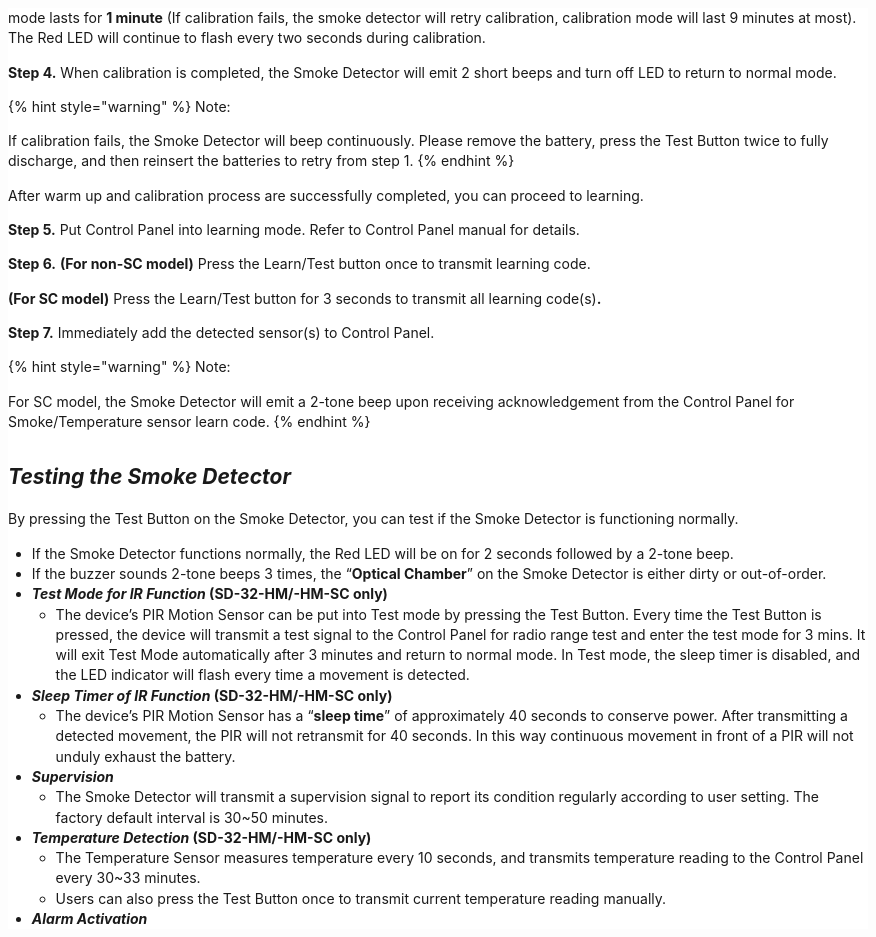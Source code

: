mode lasts for **1 minute** (If calibration fails, the smoke detector will retry calibration, calibration mode will last 9 minutes at most). The Red LED will continue to flash every two seconds during calibration.

**Step 4.** When calibration is completed, the Smoke Detector will emit 2 short beeps and turn off LED to return to normal mode.

{% hint style="warning" %}
Note:

If calibration fails, the Smoke Detector will beep continuously. Please remove the battery, press the Test Button twice to fully discharge, and then reinsert the batteries to retry from step 1.
{% endhint %}

After warm up and calibration process are successfully completed, you can proceed to learning.

**Step 5.** Put Control Panel into learning mode. Refer to Control Panel manual for details.

**Step 6.** **(For non-SC model)** Press the Learn/Test button once to transmit learning code.

**(For SC model)** Press the Learn/Test button for 3 seconds to transmit all learning code(s)**.**

**Step 7.** Immediately add the detected sensor(s) to Control Panel.

{% hint style="warning" %}
Note:

For SC model, the Smoke Detector will emit a 2-tone beep upon receiving acknowledgement from the Control Panel for Smoke/Temperature sensor learn code.
{% endhint %}

## _**Testing the Smoke Detector**_

By pressing the Test Button on the Smoke Detector, you can test if the Smoke Detector is functioning normally.

* If the Smoke Detector functions normally, the Red LED will be on for 2 seconds followed by a 2-tone beep.
* If the buzzer sounds 2-tone beeps 3 times, the “**Optical Chamber**” on the Smoke Detector is either dirty or out-of-order.
* _**Test Mode for IR Function**_**&#x20;(SD-32-HM/-HM-SC only)**
  * The device’s PIR Motion Sensor can be put into Test mode by pressing the Test Button. Every time the Test Button is pressed, the device will transmit a test signal to the Control Panel for radio range test and enter the test mode for 3 mins. It will exit Test Mode automatically after 3 minutes and return to normal mode. In Test mode, the sleep timer is disabled, and the LED indicator will flash every time a movement is detected.
* _**Sleep Timer of IR Function**_**&#x20;(SD-32-HM/-HM-SC only)**
  * The device’s PIR Motion Sensor has a “**sleep time**” of approximately 40 seconds to conserve power. After transmitting a detected movement, the PIR will not retransmit for 40 seconds. In this way continuous movement in front of a PIR will not unduly exhaust the battery.
* _**Supervision**_
  * The Smoke Detector will transmit a supervision signal to report its condition regularly according to user setting. The factory default interval is 30\~50 minutes.
* _**Temperature Detection**_**&#x20;(SD-32-HM/-HM-SC only)**
  * The Temperature Sensor measures temperature every 10 seconds, and transmits temperature reading to the Control Panel every 30\~33 minutes.
  * Users can also press the Test Button once to transmit current temperature reading manually.
* _**Alarm Activation**_
